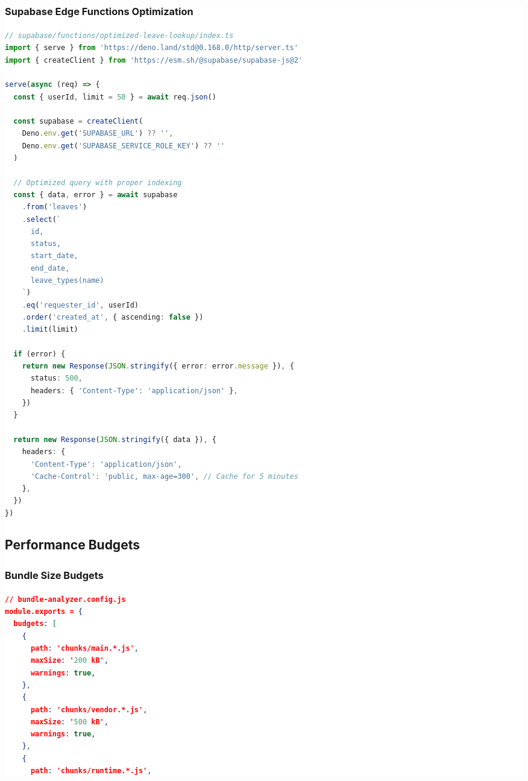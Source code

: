 ### Supabase Edge Functions Optimization
```typescript
// supabase/functions/optimized-leave-lookup/index.ts
import { serve } from 'https://deno.land/std@0.168.0/http/server.ts'
import { createClient } from 'https://esm.sh/@supabase/supabase-js@2'

serve(async (req) => {
  const { userId, limit = 50 } = await req.json()

  const supabase = createClient(
    Deno.env.get('SUPABASE_URL') ?? '',
    Deno.env.get('SUPABASE_SERVICE_ROLE_KEY') ?? ''
  )

  // Optimized query with proper indexing
  const { data, error } = await supabase
    .from('leaves')
    .select(`
      id,
      status,
      start_date,
      end_date,
      leave_types(name)
    `)
    .eq('requester_id', userId)
    .order('created_at', { ascending: false })
    .limit(limit)

  if (error) {
    return new Response(JSON.stringify({ error: error.message }), {
      status: 500,
      headers: { 'Content-Type': 'application/json' },
    })
  }

  return new Response(JSON.stringify({ data }), {
    headers: {
      'Content-Type': 'application/json',
      'Cache-Control': 'public, max-age=300', // Cache for 5 minutes
    },
  })
})
```

## Performance Budgets

### Bundle Size Budgets
```json
// bundle-analyzer.config.js
module.exports = {
  budgets: [
    {
      path: 'chunks/main.*.js',
      maxSize: '200 kB',
      warnings: true,
    },
    {
      path: 'chunks/vendor.*.js',
      maxSize: '500 kB',
      warnings: true,
    },
    {
      path: 'chunks/runtime.*.js',
```